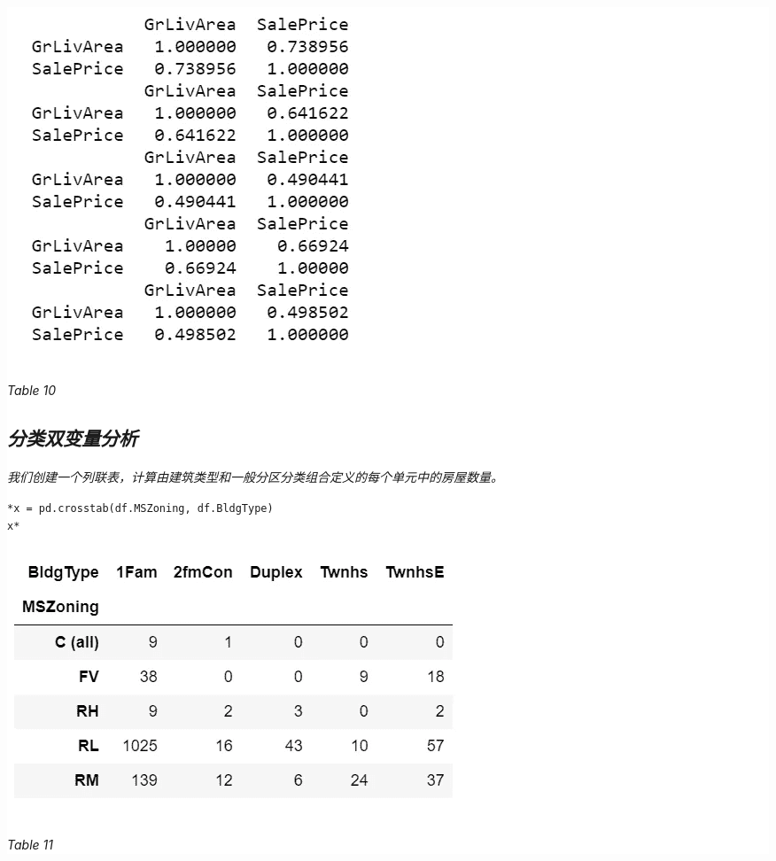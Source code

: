 *![](img/0ecc7eb0f4909accde39095f1c96ab1d.png)*

*Table 10*

## *分类双变量分析*

*我们创建一个列联表，计算由建筑类型和一般分区分类组合定义的每个单元中的房屋数量。*

```
*x = pd.crosstab(df.MSZoning, df.BldgType)
x*
```

*![](img/d9fd0efd297897aa74f29005c5fb1af8.png)*

*Table 11*
